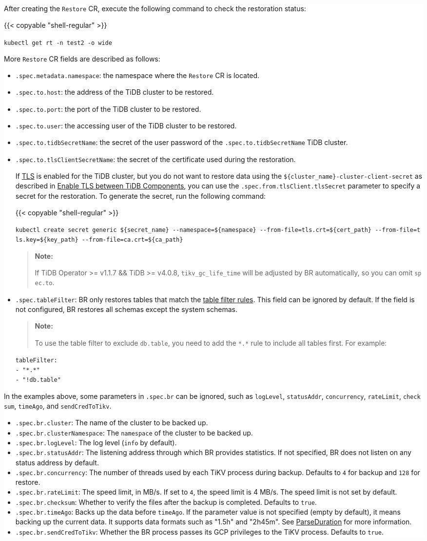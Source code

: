 After creating the `Restore` CR, execute the following command to check the restoration status:

{{< copyable "shell-regular" >}}

```shell
kubectl get rt -n test2 -o wide
```

More `Restore` CR fields are described as follows:

* `.spec.metadata.namespace`: the namespace where the `Restore` CR is located.
* `.spec.to.host`: the address of the TiDB cluster to be restored.
* `.spec.to.port`: the port of the TiDB cluster to be restored.
* `.spec.to.user`: the accessing user of the TiDB cluster to be restored.
* `.spec.to.tidbSecretName`: the secret of the user password of the `.spec.to.tidbSecretName` TiDB cluster.
* `.spec.to.tlsClientSecretName`: the secret of the certificate used during the restoration.

    If [TLS](enable-tls-between-components.md) is enabled for the TiDB cluster, but you do not want to restore data using the `${cluster_name}-cluster-client-secret` as described in [Enable TLS between TiDB Components](enable-tls-between-components.md), you can use the `.spec.from.tlsClient.tlsSecret` parameter to specify a secret for the restoration. To generate the secret, run the following command:

    {{< copyable "shell-regular" >}}

    ```shell
    kubectl create secret generic ${secret_name} --namespace=${namespace} --from-file=tls.crt=${cert_path} --from-file=tls.key=${key_path} --from-file=ca.crt=${ca_path}
    ```

    > **Note:**
    >
    > If TiDB Operator >= v1.1.7 && TiDB >= v4.0.8, `tikv_gc_life_time` will be adjusted by BR automatically, so you can omit `spec.to`.

* `.spec.tableFilter`: BR only restores tables that match the [table filter rules](https://docs.pingcap.com/tidb/stable/table-filter/). This field can be ignored by default. If the field is not configured, BR restores all schemas except the system schemas.

    > **Note:**
    >
    > To use the table filter to exclude `db.table`, you need to add the `*.*` rule to include all tables first. For example:

    ```
    tableFilter:
    - "*.*"
    - "!db.table"
    ```

In the examples above, some parameters in `.spec.br` can be ignored, such as `logLevel`, `statusAddr`, `concurrency`, `rateLimit`, `checksum`, `timeAgo`, and `sendCredToTikv`.

* `.spec.br.cluster`: The name of the cluster to be backed up.
* `.spec.br.clusterNamespace`: The `namespace` of the cluster to be backed up.
* `.spec.br.logLevel`: The log level (`info` by default).
* `.spec.br.statusAddr`: The listening address through which BR provides statistics. If not specified, BR does not listen on any status address by default.
* `.spec.br.concurrency`: The number of threads used by each TiKV process during backup. Defaults to `4` for backup and `128` for restore.
* `.spec.br.rateLimit`: The speed limit, in MB/s. If set to `4`, the speed limit is 4 MB/s. The speed limit is not set by default.
* `.spec.br.checksum`: Whether to verify the files after the backup is completed. Defaults to `true`.
* `.spec.br.timeAgo`: Backs up the data before `timeAgo`. If the parameter value is not specified (empty by default), it means backing up the current data. It supports data formats such as "1.5h" and "2h45m". See [ParseDuration](https://golang.org/pkg/time/#ParseDuration) for more information.
* `.spec.br.sendCredToTikv`: Whether the BR process passes its GCP privileges to the TiKV process. Defaults to `true`.
